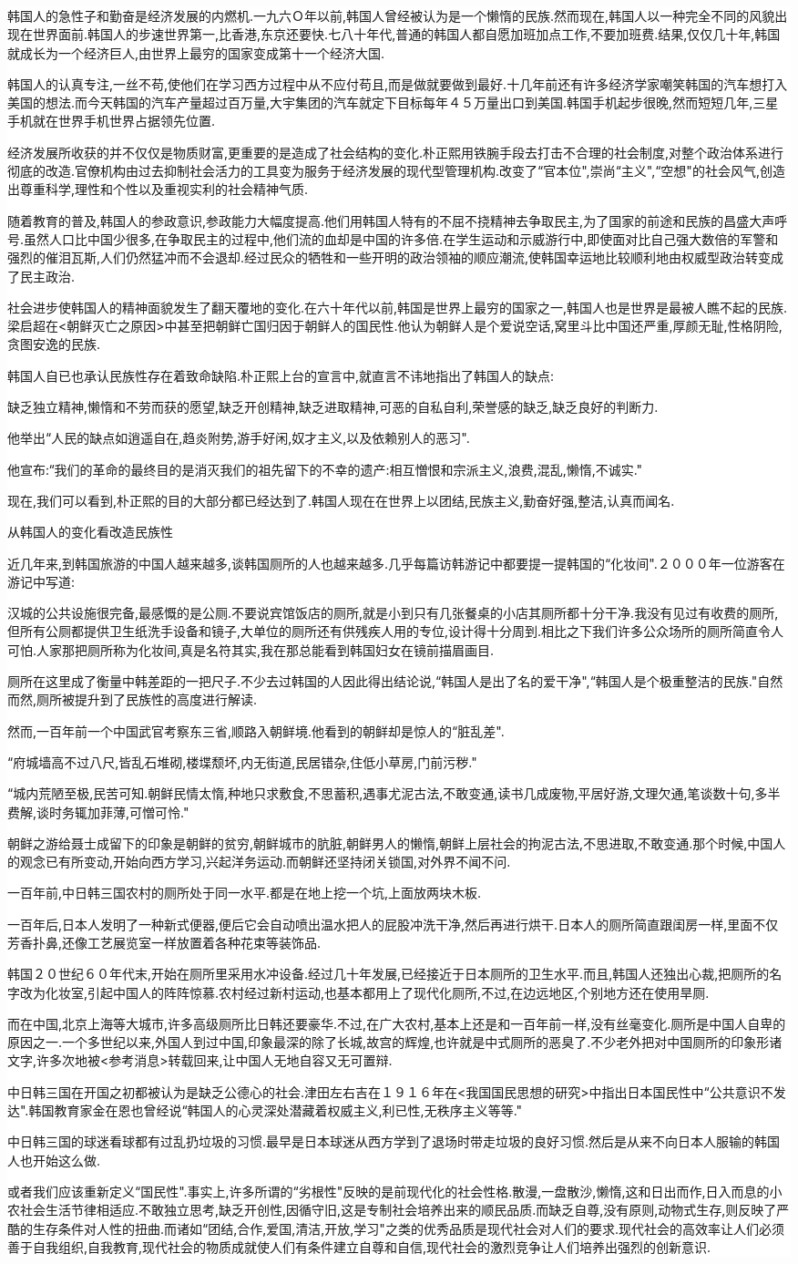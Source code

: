 韩国人的急性子和勤奋是经济发展的内燃机.一九六Ｏ年以前,韩国人曾经被认为是一个懒惰的民族.然而现在,韩国人以一种完全不同的风貌出现在世界面前.韩国人的步速世界第一,比香港,东京还要快.七八十年代,普通的韩国人都自愿加班加点工作,不要加班费.结果,仅仅几十年,韩国就成长为一个经济巨人,由世界上最穷的国家变成第十一个经济大国.
    
韩国人的认真专注,一丝不苟,使他们在学习西方过程中从不应付苟且,而是做就要做到最好.十几年前还有许多经济学家嘲笑韩国的汽车想打入美国的想法.而今天韩国的汽车产量超过百万量,大宇集团的汽车就定下目标每年４５万量出口到美国.韩国手机起步很晚,然而短短几年,三星手机就在世界手机世界占据领先位置.
    
经济发展所收获的并不仅仅是物质财富,更重要的是造成了社会结构的变化.朴正熙用铁腕手段去打击不合理的社会制度,对整个政治体系进行彻底的改造.官僚机构由过去抑制社会活力的工具变为服务于经济发展的现代型管理机构.改变了“官本位",崇尚“主义",“空想"的社会风气,创造出尊重科学,理性和个性以及重视实利的社会精神气质.
    
随着教育的普及,韩国人的参政意识,参政能力大幅度提高.他们用韩国人特有的不屈不挠精神去争取民主,为了国家的前途和民族的昌盛大声呼号.虽然人口比中国少很多,在争取民主的过程中,他们流的血却是中国的许多倍.在学生运动和示威游行中,即使面对比自己强大数倍的军警和强烈的催泪瓦斯,人们仍然猛冲而不会退却.经过民众的牺牲和一些开明的政治领袖的顺应潮流,使韩国幸运地比较顺利地由权威型政治转变成了民主政治.
    
社会进步使韩国人的精神面貌发生了翻天覆地的变化.在六十年代以前,韩国是世界上最穷的国家之一,韩国人也是世界是最被人瞧不起的民族.梁启超在<朝鲜灭亡之原因>中甚至把朝鲜亡国归因于朝鲜人的国民性.他认为朝鲜人是个爱说空话,窝里斗比中国还严重,厚颜无耻,性格阴险,贪图安逸的民族.
    
韩国人自已也承认民族性存在着致命缺陷.朴正熙上台的宣言中,就直言不讳地指出了韩国人的缺点:
    
缺乏独立精神,懒惰和不劳而获的愿望,缺乏开创精神,缺乏进取精神,可恶的自私自利,荣誉感的缺乏,缺乏良好的判断力.
    
他举出“人民的缺点如逍遥自在,趋炎附势,游手好闲,奴才主义,以及依赖别人的恶习".
    
他宣布:“我们的革命的最终目的是消灭我们的祖先留下的不幸的遗产:相互憎恨和宗派主义,浪费,混乱,懒惰,不诚实."
    
现在,我们可以看到,朴正熙的目的大部分都已经达到了.韩国人现在在世界上以团结,民族主义,勤奋好强,整洁,认真而闻名.
    
从韩国人的变化看改造民族性
    
近几年来,到韩国旅游的中国人越来越多,谈韩国厕所的人也越来越多.几乎每篇访韩游记中都要提一提韩国的“化妆间".２０００年一位游客在游记中写道:
    
汉城的公共设施很完备,最感慨的是公厕.不要说宾馆饭店的厕所,就是小到只有几张餐桌的小店其厕所都十分干净.我没有见过有收费的厕所,但所有公厕都提供卫生纸洗手设备和镜子,大单位的厕所还有供残疾人用的专位,设计得十分周到.相比之下我们许多公众场所的厕所简直令人可怕.人家那把厕所称为化妆间,真是名符其实,我在那总能看到韩国妇女在镜前描眉画目.
    
厕所在这里成了衡量中韩差距的一把尺子.不少去过韩国的人因此得出结论说,“韩国人是出了名的爱干净",“韩国人是个极重整洁的民族."自然而然,厕所被提升到了民族性的高度进行解读.
    
然而,一百年前一个中国武官考察东三省,顺路入朝鲜境.他看到的朝鲜却是惊人的“脏乱差".
    
“府城墙高不过八尺,皆乱石堆砌,楼堞颓坏,内无街道,民居错杂,住低小草房,门前污秽."
    
“城内荒陋至极,民苦可知.朝鲜民情太惰,种地只求敷食,不思蓄积,遇事尤泥古法,不敢变通,读书几成废物,平居好游,文理欠通,笔谈数十句,多半费解,谈时务辄加菲薄,可憎可怜."
    
朝鲜之游给聂士成留下的印象是朝鲜的贫穷,朝鲜城市的肮脏,朝鲜男人的懒惰,朝鲜上层社会的拘泥古法,不思进取,不敢变通.那个时候,中国人的观念已有所变动,开始向西方学习,兴起洋务运动.而朝鲜还坚持闭关锁国,对外界不闻不问.
    
一百年前,中日韩三国农村的厕所处于同一水平.都是在地上挖一个坑,上面放两块木板.
    
一百年后,日本人发明了一种新式便器,便后它会自动喷出温水把人的屁股冲洗干净,然后再进行烘干.日本人的厕所简直跟闺房一样,里面不仅芳香扑鼻,还像工艺展览室一样放置着各种花束等装饰品.
    
韩国２０世纪６０年代末,开始在厕所里采用水冲设备.经过几十年发展,已经接近于日本厕所的卫生水平.而且,韩国人还独出心裁,把厕所的名字改为化妆室,引起中国人的阵阵惊慕.农村经过新村运动,也基本都用上了现代化厕所,不过,在边远地区,个别地方还在使用旱厕.
    
而在中国,北京上海等大城市,许多高级厕所比日韩还要豪华.不过,在广大农村,基本上还是和一百年前一样,没有丝毫变化.厕所是中国人自卑的原因之一.一个多世纪以来,外国人到过中国,印象最深的除了长城,故宫的辉煌,也许就是中式厕所的恶臭了.不少老外把对中国厕所的印象形诸文字,许多次地被<参考消息>转载回来,让中国人无地自容又无可置辩.
    
中日韩三国在开国之初都被认为是缺乏公德心的社会.津田左右吉在１９１６年在<我国国民思想的研究>中指出日本国民性中“公共意识不发达".韩国教育家金在恩也曾经说“韩国人的心灵深处潜藏着权威主义,利已性,无秩序主义等等."
    
中日韩三国的球迷看球都有过乱扔垃圾的习惯.最早是日本球迷从西方学到了退场时带走垃圾的良好习惯.然后是从来不向日本人服输的韩国人也开始这么做.
    
或者我们应该重新定义“国民性".事实上,许多所谓的“劣根性"反映的是前现代化的社会性格.散漫,一盘散沙,懒惰,这和日出而作,日入而息的小农社会生活节律相适应.不敢独立思考,缺乏开创性,因循守旧,这是专制社会培养出来的顺民品质.而缺乏自尊,没有原则,动物式生存,则反映了严酷的生存条件对人性的扭曲.而诸如“团结,合作,爱国,清洁,开放,学习"之类的优秀品质是现代社会对人们的要求.现代社会的高效率让人们必须善于自我组织,自我教育,现代社会的物质成就使人们有条件建立自尊和自信,现代社会的激烈竞争让人们培养出强烈的创新意识.
    